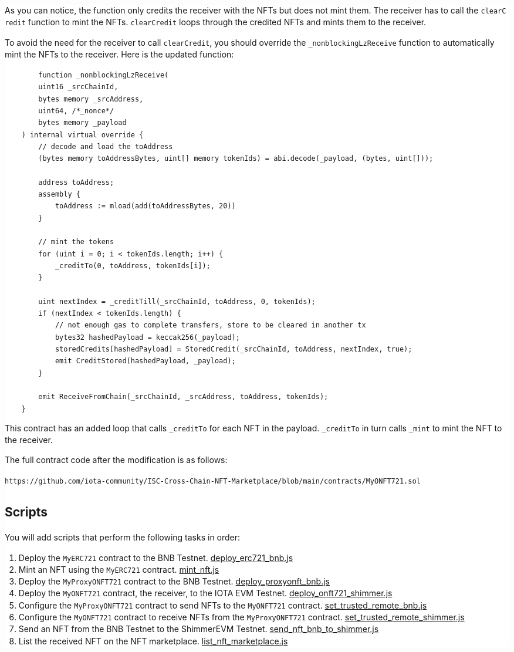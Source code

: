 As you can notice, the function only credits the receiver with the NFTs but does not mint them. The receiver has to call the `clearCredit` function to mint the NFTs. `clearCredit` loops through the credited NFTs and mints them to the receiver.

To avoid the need for the receiver to call `clearCredit`, you should override the `_nonblockingLzReceive` function to automatically mint the NFTs to the receiver. Here is the updated function:

```solidity  {16-18}
        function _nonblockingLzReceive(
        uint16 _srcChainId,
        bytes memory _srcAddress,
        uint64, /*_nonce*/
        bytes memory _payload
    ) internal virtual override {
        // decode and load the toAddress
        (bytes memory toAddressBytes, uint[] memory tokenIds) = abi.decode(_payload, (bytes, uint[]));

        address toAddress;
        assembly {
            toAddress := mload(add(toAddressBytes, 20))
        }

        // mint the tokens
        for (uint i = 0; i < tokenIds.length; i++) {
            _creditTo(0, toAddress, tokenIds[i]);
        }

        uint nextIndex = _creditTill(_srcChainId, toAddress, 0, tokenIds);
        if (nextIndex < tokenIds.length) {
            // not enough gas to complete transfers, store to be cleared in another tx
            bytes32 hashedPayload = keccak256(_payload);
            storedCredits[hashedPayload] = StoredCredit(_srcChainId, toAddress, nextIndex, true);
            emit CreditStored(hashedPayload, _payload);
        }

        emit ReceiveFromChain(_srcChainId, _srcAddress, toAddress, tokenIds);
    }
```

This contract has an added loop that calls `_creditTo` for each NFT in the payload. `_creditTo` in turn calls `_mint` to mint the NFT to the receiver.

The full contract code after the modification is as follows:

```solidity reference
https://github.com/iota-community/ISC-Cross-Chain-NFT-Marketplace/blob/main/contracts/MyONFT721.sol
```

## Scripts

You will add scripts that perform the following tasks in order:

1. Deploy the `MyERC721` contract to the BNB Testnet. [deploy_erc721_bnb.js](#deploy_erc721_bnbjs)
2. Mint an NFT using the `MyERC721` contract. [mint_nft.js](#mint_nftjs)
3. Deploy the `MyProxyONFT721` contract to the BNB Testnet. [deploy_proxyonft_bnb.js](#deploy_proxyonft_bnbjs)
4. Deploy the `MyONFT721` contract, the receiver, to the IOTA EVM Testnet. [deploy_onft721_shimmer.js](#deploy_onft721_shimmerjs)
5. Configure the `MyProxyONFT721` contract to send NFTs to the `MyONFT721` contract. [set_trusted_remote_bnb.js](#set_trusted_remote_bnbjs)
6. Configure the `MyONFT721` contract to receive NFTs from the `MyProxyONFT721` contract. [set_trusted_remote_shimmer.js](#set_trusted_remote_shimmerjs)
7. Send an NFT from the BNB Testnet to the ShimmerEVM Testnet. [send_nft_bnb_to_shimmer.js](#send_nftjs)
8. List the received NFT on the NFT marketplace. [list_nft_marketplace.js](#create_listingjs)
